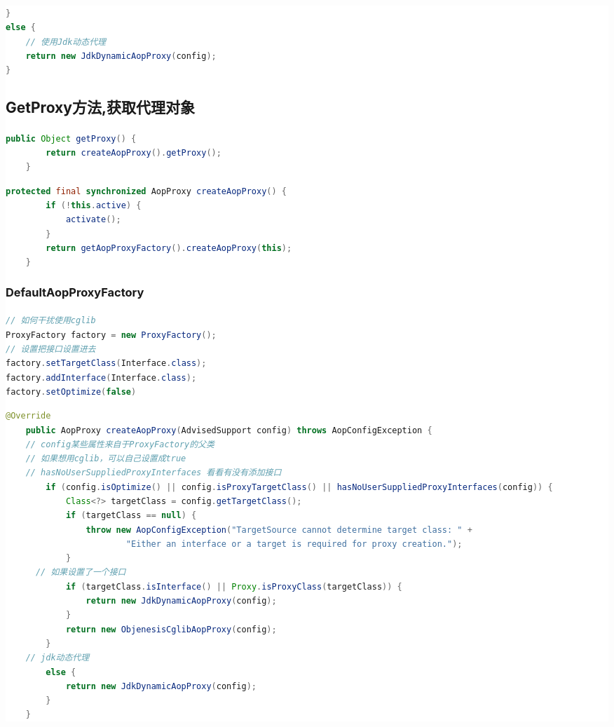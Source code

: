 ```java
}
else {
    // 使用Jdk动态代理
    return new JdkDynamicAopProxy(config);
}
```

## GetProxy方法,获取代理对象

```java
public Object getProxy() {
		return createAopProxy().getProxy();
	}
```

```java
protected final synchronized AopProxy createAopProxy() {
		if (!this.active) {
			activate();
		}
		return getAopProxyFactory().createAopProxy(this);
	}
```

### DefaultAopProxyFactory

```java
// 如何干扰使用cglib
ProxyFactory factory = new ProxyFactory();
// 设置把接口设置进去
factory.setTargetClass(Interface.class);
factory.addInterface(Interface.class);
factory.setOptimize(false)
```



```java
@Override
	public AopProxy createAopProxy(AdvisedSupport config) throws AopConfigException {
    // config某些属性来自于ProxyFactory的父类
    // 如果想用cglib，可以自己设置成true
    // hasNoUserSuppliedProxyInterfaces 看看有没有添加接口
		if (config.isOptimize() || config.isProxyTargetClass() || hasNoUserSuppliedProxyInterfaces(config)) {
			Class<?> targetClass = config.getTargetClass();
			if (targetClass == null) {
				throw new AopConfigException("TargetSource cannot determine target class: " +
						"Either an interface or a target is required for proxy creation.");
			}
      // 如果设置了一个接口
			if (targetClass.isInterface() || Proxy.isProxyClass(targetClass)) {
				return new JdkDynamicAopProxy(config);
			}
			return new ObjenesisCglibAopProxy(config);
		}
    // jdk动态代理
		else {
			return new JdkDynamicAopProxy(config);
		}
	}
```

